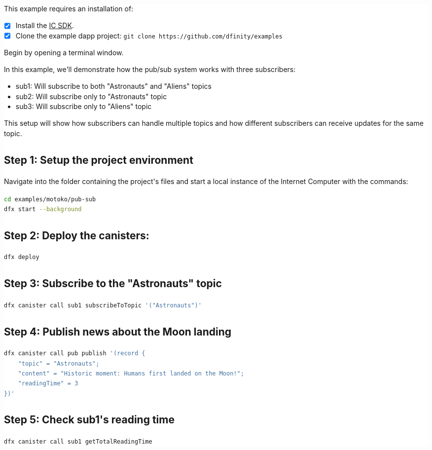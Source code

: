 This example requires an installation of:

- [x] Install the [IC SDK](https://internetcomputer.org/docs/current/developer-docs/setup/install/index.mdx).
- [x] Clone the example dapp project: `git clone https://github.com/dfinity/examples`

Begin by opening a terminal window.

In this example, we'll demonstrate how the pub/sub system works with three subscribers:

- sub1: Will subscribe to both "Astronauts" and "Aliens" topics
- sub2: Will subscribe only to "Astronauts" topic
- sub3: Will subscribe only to "Aliens" topic

This setup will show how subscribers can handle multiple topics and how different subscribers can receive updates for the same topic.

## Step 1: Setup the project environment

Navigate into the folder containing the project's files and start a local instance of the Internet Computer with the commands:

```bash
cd examples/motoko/pub-sub
dfx start --background
```

## Step 2: Deploy the canisters:

```bash
dfx deploy
```

## Step 3: Subscribe to the "Astronauts" topic

```bash
dfx canister call sub1 subscribeToTopic '("Astronauts")'
```

## Step 4: Publish news about the Moon landing

```bash
dfx canister call pub publish '(record {
    "topic" = "Astronauts";
    "content" = "Historic moment: Humans first landed on the Moon!";
    "readingTime" = 3
})'
```

## Step 5: Check sub1's reading time

```bash
dfx canister call sub1 getTotalReadingTime
```
